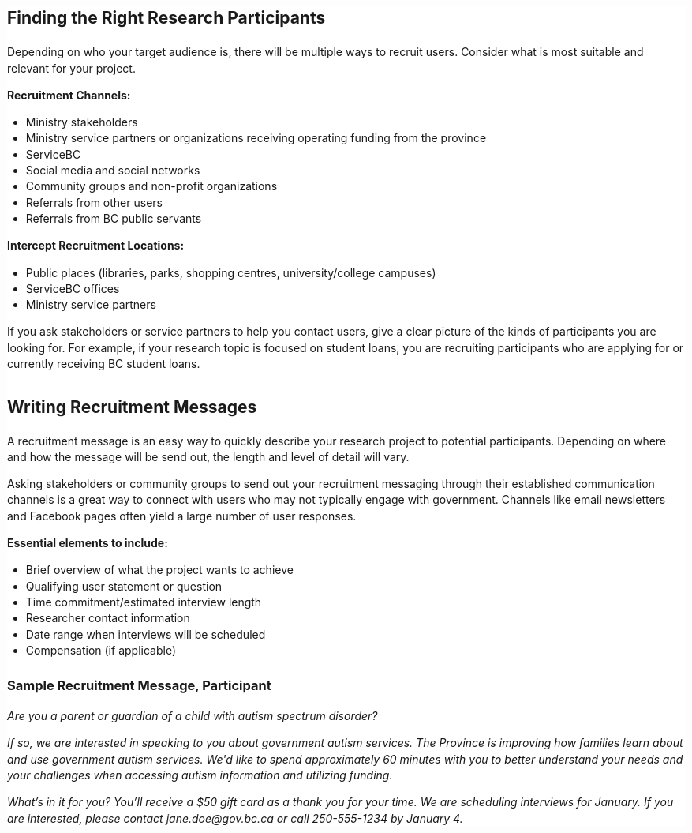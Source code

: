 ## Finding the Right Research Participants

Depending on who your target audience is, there will be multiple ways to recruit users. Consider what is most suitable and relevant for your project.

**Recruitment Channels:**
- Ministry stakeholders
- Ministry service partners or organizations receiving operating funding from the province
- ServiceBC
- Social media and social networks
- Community groups and non-profit organizations
- Referrals from other users
- Referrals from BC public servants

**Intercept Recruitment Locations:**
- Public places (libraries, parks, shopping centres, university/college campuses)
- ServiceBC offices
- Ministry service partners

If you ask stakeholders or service partners to help you contact users, give a clear picture of the kinds of participants you are looking for. For example, if your research topic is focused on student loans, you are recruiting participants who are applying for or currently receiving BC student loans.

## Writing Recruitment Messages

A recruitment message is an easy way to quickly describe your research project to potential participants. Depending on where and how the message will be send out, the length and level of detail will vary.

Asking stakeholders or community groups to send out your recruitment messaging through their established communication channels is a great way to connect with users who may not typically engage with government. Channels like email newsletters and Facebook pages often yield a large number of user responses.

**Essential elements to include:**
- Brief overview of what the project wants to achieve
- Qualifying user statement or question
- Time commitment/estimated interview length
- Researcher contact information
- Date range when interviews will be scheduled
- Compensation (if applicable)

### Sample Recruitment Message, Participant

*Are you a parent or guardian of a child with autism spectrum disorder?*

*If so, we are interested in speaking to you about government autism services. The Province is improving how families learn about and use government autism services. We'd like to spend approximately 60 minutes with you to better understand your needs and your challenges when accessing autism information and utilizing funding.*

*What’s in it for you? You’ll receive a $50 gift card as a thank you for your time. We are scheduling interviews for January. If you are interested, please contact jane.doe@gov.bc.ca or call 250-555-1234 by January 4.*
